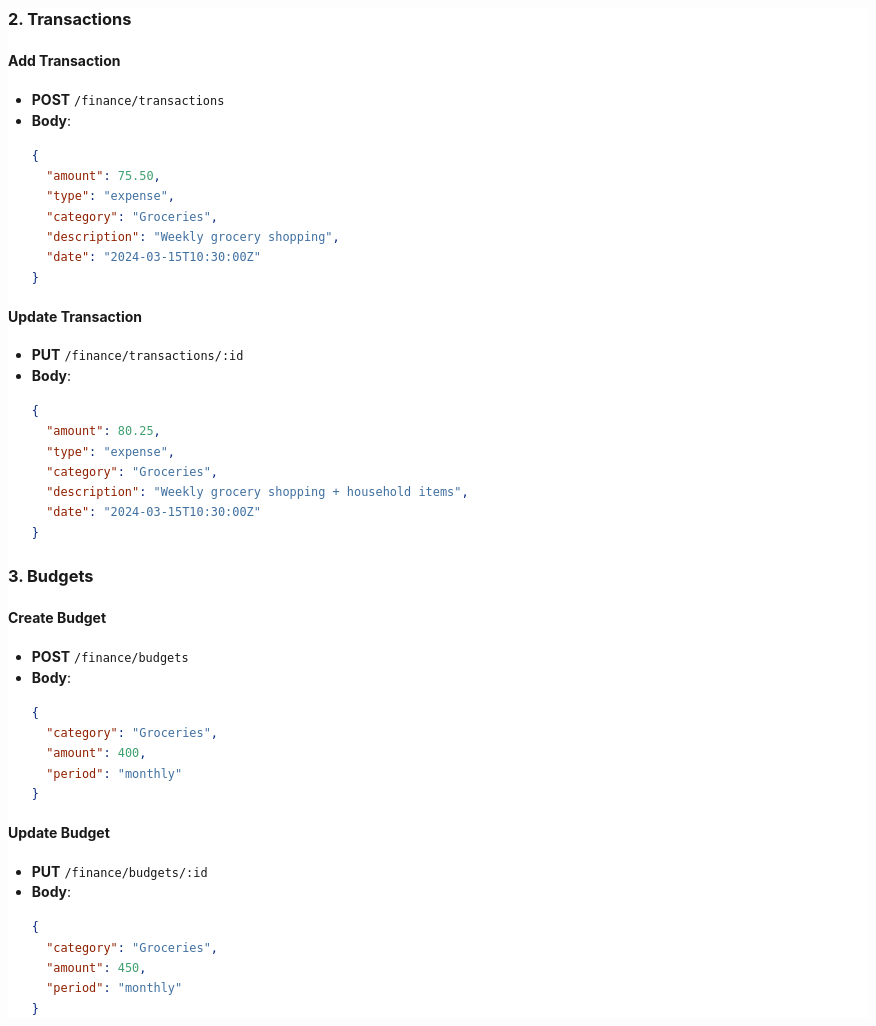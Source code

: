 ### 2. Transactions

#### Add Transaction
- **POST** `/finance/transactions`
- **Body**:
  ```json
  {
    "amount": 75.50,
    "type": "expense",
    "category": "Groceries",
    "description": "Weekly grocery shopping",
    "date": "2024-03-15T10:30:00Z"
  }
  ```

#### Update Transaction
- **PUT** `/finance/transactions/:id`
- **Body**:
  ```json
  {
    "amount": 80.25,
    "type": "expense",
    "category": "Groceries",
    "description": "Weekly grocery shopping + household items",
    "date": "2024-03-15T10:30:00Z"
  }
  ```

### 3. Budgets

#### Create Budget
- **POST** `/finance/budgets`
- **Body**:
  ```json
  {
    "category": "Groceries",
    "amount": 400,
    "period": "monthly"
  }
  ```

#### Update Budget
- **PUT** `/finance/budgets/:id`
- **Body**:
  ```json
  {
    "category": "Groceries",
    "amount": 450,
    "period": "monthly"
  }
  ```
